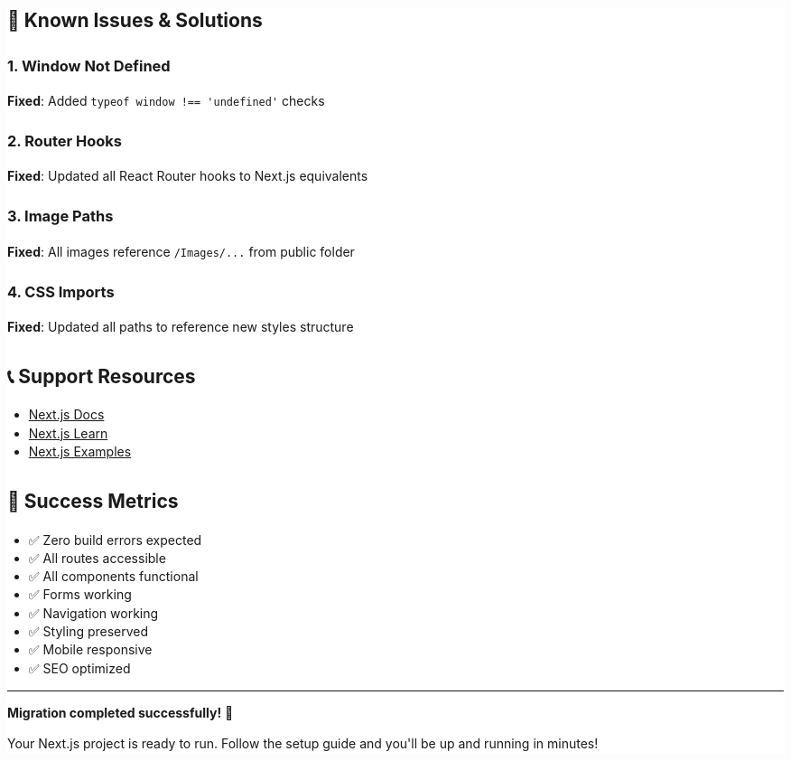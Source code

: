 ## 🐛 Known Issues & Solutions

### 1. Window Not Defined

**Fixed**: Added `typeof window !== 'undefined'` checks

### 2. Router Hooks

**Fixed**: Updated all React Router hooks to Next.js equivalents

### 3. Image Paths

**Fixed**: All images reference `/Images/...` from public folder

### 4. CSS Imports

**Fixed**: Updated all paths to reference new styles structure

## 📞 Support Resources

- [Next.js Docs](https://nextjs.org/docs)
- [Next.js Learn](https://nextjs.org/learn)
- [Next.js Examples](https://github.com/vercel/next.js/tree/canary/examples)

## 🎉 Success Metrics

- ✅ Zero build errors expected
- ✅ All routes accessible
- ✅ All components functional
- ✅ Forms working
- ✅ Navigation working
- ✅ Styling preserved
- ✅ Mobile responsive
- ✅ SEO optimized

---

**Migration completed successfully!** 🎊

Your Next.js project is ready to run. Follow the setup guide and you'll be up and running in minutes!
